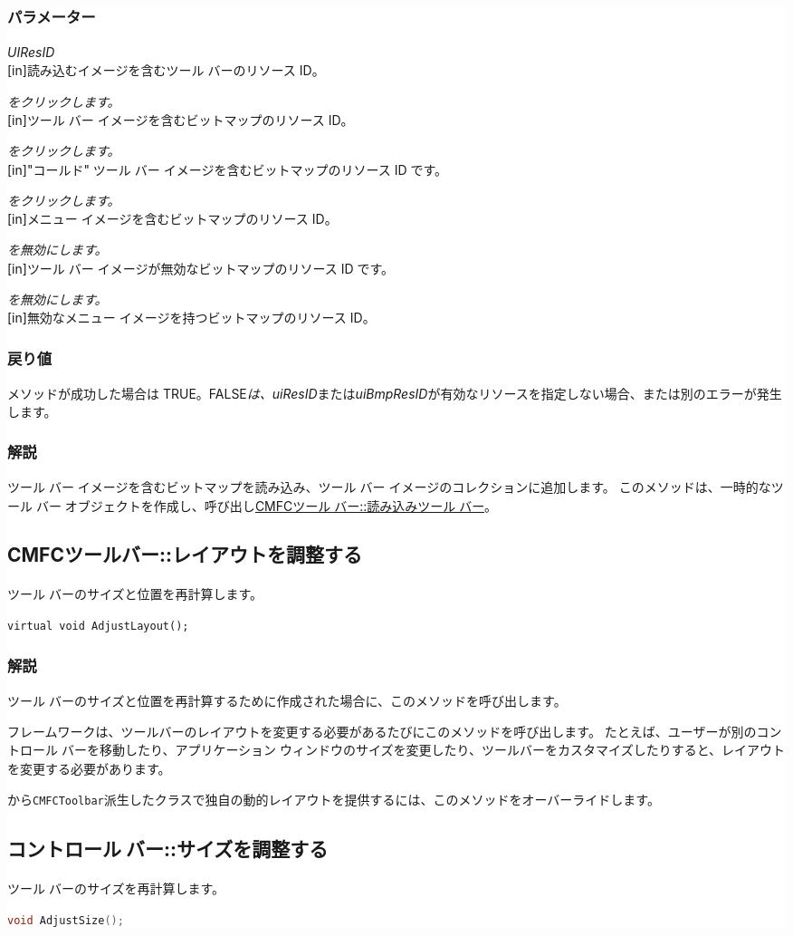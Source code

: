 ### <a name="parameters"></a>パラメーター

*UIResID*<br/>
[in]読み込むイメージを含むツール バーのリソース ID。

*をクリックします。*<br/>
[in]ツール バー イメージを含むビットマップのリソース ID。

*をクリックします。*<br/>
[in]"コールド" ツール バー イメージを含むビットマップのリソース ID です。

*をクリックします。*<br/>
[in]メニュー イメージを含むビットマップのリソース ID。

*を無効にします。*<br/>
[in]ツール バー イメージが無効なビットマップのリソース ID です。

*を無効にします。*<br/>
[in]無効なメニュー イメージを持つビットマップのリソース ID。

### <a name="return-value"></a>戻り値

メソッドが成功した場合は TRUE。FALSE*は、uiResID*または*uiBmpResID*が有効なリソースを指定しない場合、または別のエラーが発生します。

### <a name="remarks"></a>解説

ツール バー イメージを含むビットマップを読み込み、ツール バー イメージのコレクションに追加します。 このメソッドは、一時的なツール バー オブジェクトを作成し、呼び出し[CMFCツール バー::読み込みツール バー](#loadtoolbar)。

## <a name="cmfctoolbaradjustlayout"></a><a name="adjustlayout"></a>CMFCツールバー::レイアウトを調整する

ツール バーのサイズと位置を再計算します。

```
virtual void AdjustLayout();
```

### <a name="remarks"></a>解説

ツール バーのサイズと位置を再計算するために作成された場合に、このメソッドを呼び出します。

フレームワークは、ツールバーのレイアウトを変更する必要があるたびにこのメソッドを呼び出します。 たとえば、ユーザーが別のコントロール バーを移動したり、アプリケーション ウィンドウのサイズを変更したり、ツールバーをカスタマイズしたりすると、レイアウトを変更する必要があります。

から`CMFCToolbar`派生したクラスで独自の動的レイアウトを提供するには、このメソッドをオーバーライドします。

## <a name="cmfctoolbaradjustsize"></a><a name="adjustsize"></a>コントロール バー::サイズを調整する

ツール バーのサイズを再計算します。

```cpp
void AdjustSize();
```
